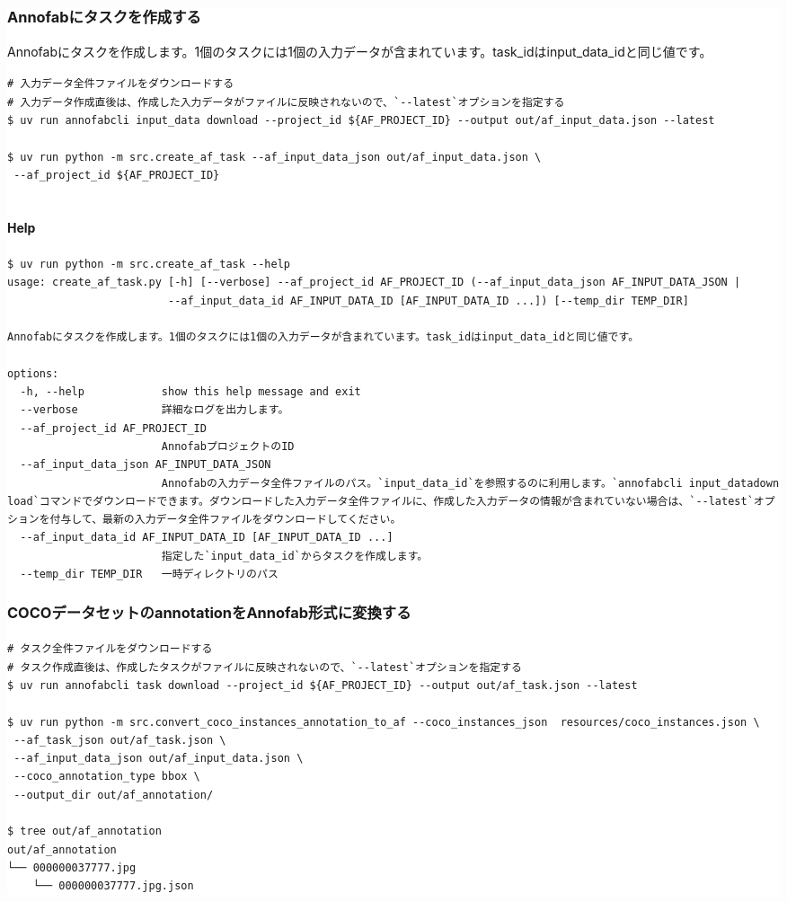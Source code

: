 ### Annofabにタスクを作成する

Annofabにタスクを作成します。1個のタスクには1個の入力データが含まれています。task_idはinput_data_idと同じ値です。

```
# 入力データ全件ファイルをダウンロードする
# 入力データ作成直後は、作成した入力データがファイルに反映されないので、`--latest`オプションを指定する
$ uv run annofabcli input_data download --project_id ${AF_PROJECT_ID} --output out/af_input_data.json --latest

$ uv run python -m src.create_af_task --af_input_data_json out/af_input_data.json \
 --af_project_id ${AF_PROJECT_ID} 
 
```

#### Help

```
$ uv run python -m src.create_af_task --help
usage: create_af_task.py [-h] [--verbose] --af_project_id AF_PROJECT_ID (--af_input_data_json AF_INPUT_DATA_JSON |
                         --af_input_data_id AF_INPUT_DATA_ID [AF_INPUT_DATA_ID ...]) [--temp_dir TEMP_DIR]

Annofabにタスクを作成します。1個のタスクには1個の入力データが含まれています。task_idはinput_data_idと同じ値です。

options:
  -h, --help            show this help message and exit
  --verbose             詳細なログを出力します。
  --af_project_id AF_PROJECT_ID
                        AnnofabプロジェクトのID
  --af_input_data_json AF_INPUT_DATA_JSON
                        Annofabの入力データ全件ファイルのパス。`input_data_id`を参照するのに利用します。`annofabcli input_datadownload`コマンドでダウンロードできます。ダウンロードした入力データ全件ファイルに、作成した入力データの情報が含まれていない場合は、`--latest`オプションを付与して、最新の入力データ全件ファイルをダウンロードしてください。
  --af_input_data_id AF_INPUT_DATA_ID [AF_INPUT_DATA_ID ...]
                        指定した`input_data_id`からタスクを作成します。
  --temp_dir TEMP_DIR   一時ディレクトリのパス
```

### COCOデータセットのannotationをAnnofab形式に変換する


```
# タスク全件ファイルをダウンロードする
# タスク作成直後は、作成したタスクがファイルに反映されないので、`--latest`オプションを指定する
$ uv run annofabcli task download --project_id ${AF_PROJECT_ID} --output out/af_task.json --latest

$ uv run python -m src.convert_coco_instances_annotation_to_af --coco_instances_json  resources/coco_instances.json \
 --af_task_json out/af_task.json \
 --af_input_data_json out/af_input_data.json \
 --coco_annotation_type bbox \
 --output_dir out/af_annotation/

$ tree out/af_annotation 
out/af_annotation 
└── 000000037777.jpg
    └── 000000037777.jpg.json
```
